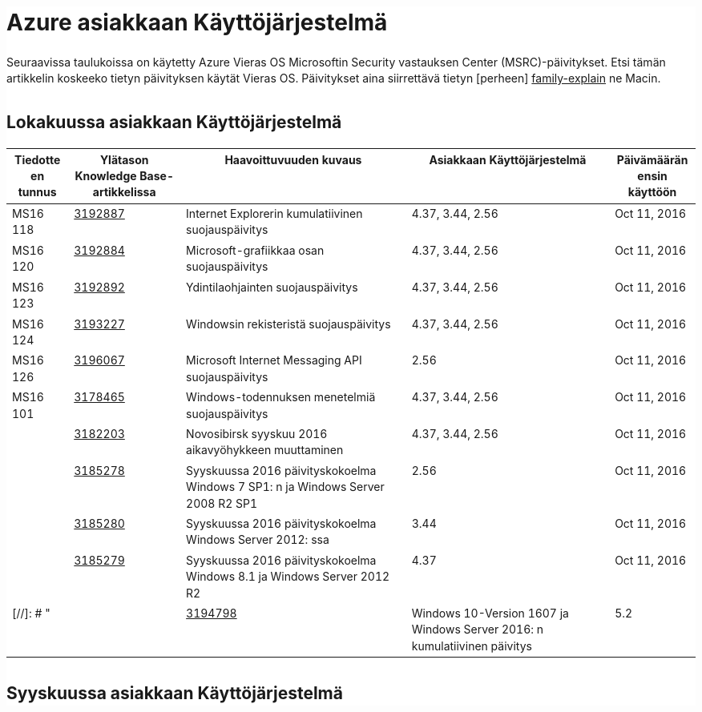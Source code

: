 <properties 
   pageTitle="Käytetty Azure Vieras OS päivitysluettelossa | Microsoft Azure" 
   description="Käytetty Vieras OS versioiden luettelo" 
   services="cloud-services" 
   documentationCenter="na" 
   authors="raiye" 
   manager="markkie" 
   editor=""/>

<tags
   ms.service="cloud-services"
   ms.devlang="na"
   ms.topic="article"
   ms.tgt_pltfrm="na"
   ms.workload="tbd" 
   ms.date="08/17/2016"
   ms.author="raiye"/>

# <a name="azure-guest-os"></a>Azure asiakkaan Käyttöjärjestelmä 

Seuraavissa taulukoissa on käytetty Azure Vieras OS Microsoftin Security vastauksen Center (MSRC)-päivitykset. Etsi tämän artikkelin koskeeko tietyn päivityksen käytät Vieras OS. Päivitykset aina siirrettävä tietyn [perheen] [ family-explain] ne Macin. 

## <a name="october-guest-os"></a>Lokakuussa asiakkaan Käyttöjärjestelmä 

| Tiedotteen tunnus | Ylätason Knowledge Base-artikkelissa   | Haavoittuvuuden kuvaus                                                   | Asiakkaan Käyttöjärjestelmä         | Päivämäärän ensin käyttöön |
| ----------- | ------------------- | --------------------------------------------------------------------------- | ---------------- | --------------------- |
| MS16 118 | [3192887] | Internet Explorerin kumulatiivinen suojauspäivitys | 4.37, 3.44, 2.56 | Oct 11, 2016 |
| MS16 120 | [3192884] | Microsoft-grafiikkaa osan suojauspäivitys| 4.37, 3.44, 2.56 | Oct 11, 2016 |
| MS16 123 | [3192892] | Ydintilaohjainten suojauspäivitys | 4.37, 3.44, 2.56 | Oct 11, 2016 |
| MS16 124 | [3193227] | Windowsin rekisteristä suojauspäivitys | 4.37, 3.44, 2.56 | Oct 11, 2016 |
| MS16 126 | [3196067] | Microsoft Internet Messaging API suojauspäivitys | 2.56 | Oct 11, 2016 |
| MS16 101 | [3178465] | Windows-todennuksen menetelmiä suojauspäivitys | 4.37, 3.44, 2.56 | Oct 11, 2016 |
|  | [3182203] | Novosibirsk syyskuu 2016 aikavyöhykkeen muuttaminen |  4.37, 3.44, 2.56 | Oct 11, 2016 |
|  | [3185278] | Syyskuussa 2016 päivityskokoelma Windows 7 SP1: n ja Windows Server 2008 R2 SP1 | 2.56 | Oct 11, 2016 |
|  | [3185280] | Syyskuussa 2016 päivityskokoelma Windows Server 2012: ssa | 3.44 | Oct 11, 2016 |
|  | [3185279] | Syyskuussa 2016 päivityskokoelma Windows 8.1 ja Windows Server 2012 R2 | 4.37 | Oct 11, 2016 |
[//]: # " |  | [3194798] | Windows 10-Version 1607 ja Windows Server 2016: n kumulatiivinen päivitys | 5.2 | Oct 11, 2016 |"

## <a name="september-guest-os"></a>Syyskuussa asiakkaan Käyttöjärjestelmä 


[3192887]: http://support.microsoft.com/kb/3192887
[3192884]: http://support.microsoft.com/kb/3192884
[3192892]: http://support.microsoft.com/kb/3192892
[3193227]: http://support.microsoft.com/kb/3193227
[3196067]: http://support.microsoft.com/kb/3196067
[3178465]: http://support.microsoft.com/kb/3178465
[3182203]: http://support.microsoft.com/kb/3182203
[3185278]: http://support.microsoft.com/kb/3185278
[3185280]: http://support.microsoft.com/kb/3185280
[3185279]: http://support.microsoft.com/kb/3185279
[3194798]: http://support.microsoft.com/kb/3194798
[3183038]: http://support.microsoft.com/kb/3183038
[3185848]: http://support.microsoft.com/kb/3185848
[3178467]: http://support.microsoft.com/kb/3178467
[3186973]: http://support.microsoft.com/kb/3186973
[3178469]: http://support.microsoft.com/kb/3178469
[3185879]: http://support.microsoft.com/kb/3185879
[3188733]: http://support.microsoft.com/kb/3188733
[3188724]: http://support.microsoft.com/kb/3188724
[3174644]: http://support.microsoft.com/kb/3174644
[3177723]: http://support.microsoft.com/kb/3177723
[3179573]: http://support.microsoft.com/kb/3179573
[3179575]: http://support.microsoft.com/kb/3179575
[3179574]: http://support.microsoft.com/kb/3179574
[3177356]: http://support.microsoft.com/kb/3177356
[3177393]: http://support.microsoft.com/kb/3177393
[3178466]: http://support.microsoft.com/kb/3178466
[3179577]: http://support.microsoft.com/kb/3179577
[3178465]: http://support.microsoft.com/kb/3178465
[3182248]: http://support.microsoft.com/kb/3182248
[3165191]: http://support.microsoft.com/kb/3165191
[3172605]: http://support.microsoft.com/kb/3172605
[3172614]: http://support.microsoft.com/kb/3172614
[3172615]: http://support.microsoft.com/kb/3172615
[3169991]: http://support.microsoft.com/kb/3169991
[3170005]: http://support.microsoft.com/kb/3170005
[3170050]: http://support.microsoft.com/kb/3170050
[3171481]: http://support.microsoft.com/kb/3171481
[3170048]: http://support.microsoft.com/kb/3170048
[3171910]: http://support.microsoft.com/kb/3171910
[3177404]: http://support.microsoft.com/kb/3177404
[3162835]: http://support.microsoft.com/kb/3162835
[3156417]: http://support.microsoft.com/kb/3156417
[3161608]: http://support.microsoft.com/kb/3161608
[3161609]: http://support.microsoft.com/kb/3161609
[3161606]: http://support.microsoft.com/kb/3161606
[3139923]: http://support.microsoft.com/kb/3139923
[3141780]: http://support.microsoft.com/kb/3141780
[3155527]: http://support.microsoft.com/kb/3155527
[3163649]: http://support.microsoft.com/kb/3163649
[3163640]: http://support.microsoft.com/kb/3163640
[3164065]: http://support.microsoft.com/kb/3164065
[3163622]: http://support.microsoft.com/kb/3163622
[3164028]: http://support.microsoft.com/kb/3164028
[3164036]: http://support.microsoft.com/kb/3164036
[3164038]: http://support.microsoft.com/kb/3164038
[3167691]: http://support.microsoft.com/kb/3167691
[3165191]: http://support.microsoft.com/kb/3165191
[3164302]: http://support.microsoft.com/kb/3164302
[3160352]: http://support.microsoft.com/kb/3160352
[2922223]: http://support.microsoft.com/kb/2922223
[3121255]: http://support.microsoft.com/kb/3121255
[3125424]: http://support.microsoft.com/kb/3125424
[3125574]: http://support.microsoft.com/kb/3125574
[3140245]: http://support.microsoft.com/kb/3140245
[3146604]: http://support.microsoft.com/kb/3146604
[3149157]: http://support.microsoft.com/kb/3149157
[3156416]: http://support.microsoft.com/kb/3156416
[3156418]: http://support.microsoft.com/kb/3156418
[3153731]: http://support.microsoft.com/kb/3153731
[3155533]: http://support.microsoft.com/kb/3155533
[3156764]: http://support.microsoft.com/kb/3156764
[3156754]: http://support.microsoft.com/kb/3156754
[3156987]: http://support.microsoft.com/kb/3156987
[3141083]: http://support.microsoft.com/kb/3141083
[3154846]: http://support.microsoft.com/kb/3154846
[3155520]: http://support.microsoft.com/kb/3155520
[3158222]: http://support.microsoft.com/kb/3158222
[3156757]: http://support.microsoft.com/kb/3156757
[3155784]: http://support.microsoft.com/kb/3155784
[3148851]: http://support.microsoft.com/kb/3148851
[3133977]: http://support.microsoft.com/kb/3133977
[3133681]: http://support.microsoft.com/kb/3133681
[3123245]: http://support.microsoft.com/kb/3123245
[RC4 poistaminen käytöstä]: https://blogs.msdn.microsoft.com/azuresecurity/2016/04/12/azure-cipher-suite-change-removes-rc4-support/
[3148531]: http://support.microsoft.com/kb/3148531
[3148522]: http://support.microsoft.com/kb/3148522
[3148541]: http://support.microsoft.com/kb/3148541
[3146706]: http://support.microsoft.com/kb/3146706
[3143118]: http://support.microsoft.com/kb/3143118
[3148527]: http://support.microsoft.com/kb/3148527
[3148528]: http://support.microsoft.com/kb/3148528
[3142015]: http://support.microsoft.com/kb/3142015  
[3143148]: http://support.microsoft.com/kb/3143148  
[3143146]: http://support.microsoft.com/kb/3143146  
[3143081]: http://support.microsoft.com/kb/3143081  
[3143136]: http://support.microsoft.com/kb/3143136  
[3140410]: http://support.microsoft.com/kb/3140410  
[3143141]: http://support.microsoft.com/kb/3143141  
[3143142]: http://support.microsoft.com/kb/3143142  
[3143145]: http://support.microsoft.com/kb/3143145  
[3141780]: http://support.microsoft.com/kb/3141780
[3134220]: http://support.microsoft.com/kb/3134220
[3134811]: http://support.microsoft.com/kb/3134811
[3134228]: http://support.microsoft.com/kb/3134228
[3136041]: http://support.microsoft.com/kb/3136041
[3136082]: http://support.microsoft.com/kb/3136082
[3137893]: http://support.microsoft.com/kb/3137893
[3133043]: http://support.microsoft.com/kb/3133043
[3109853]: http://support.microsoft.com/kb/3109853
[3089662]: http://support.microsoft.com/kb/3089662
[3104507]: http://support.microsoft.com/kb/3104507
[3104503]: http://support.microsoft.com/kb/3104503
[3124903]: http://support.microsoft.com/kb/3124903
[3125540]: http://support.microsoft.com/kb/3125540
[3124584]: http://support.microsoft.com/kb/3124584
[3124901]: http://support.microsoft.com/kb/3124901 
[3124605]: http://support.microsoft.com/kb/3124605
[2755801]: http://support.microsoft.com/kb/2755399
[3109853]: http://support.microsoft.com/kb/3109853
[3123479]: http://support.microsoft.com/kb/3123479 
[2736233]: http://support.microsoft.com/kb/2736233
[3116180]: http://support.microsoft.com/kb/3116180
[3116178]: http://support.microsoft.com/kb/3116178
[3100465]: http://support.microsoft.com/kb/3100465
[3104503]: http://support.microsoft.com/kb/3104503
[3116162]: http://support.microsoft.com/kb/3116162
[3116130]: http://support.microsoft.com/kb/3116130
[3108669]: http://support.microsoft.com/kb/3108669
[3119075]: http://support.microsoft.com/kb/3119075
[3104517]: http://support.microsoft.com/kb/3104517
[3100213]: http://support.microsoft.com/kb/3100213
[3105864]: http://support.microsoft.com/kb/3105864
[3101722]: http://support.microsoft.com/kb/3101722
[3104507]: http://support.microsoft.com/kb/3104507
[3104521]: http://support.microsoft.com/kb/3104521
[3102939]: http://support.microsoft.com/kb/3102939
[3081320]: http://support.microsoft.com/kb/3081320
[3105256]: http://support.microsoft.com/kb/3105256
[3097966]: http://support.microsoft.com/kb/3097966
[3096441]: http://support.microsoft.com/kb/3096441
[3089659]: http://support.microsoft.com/kb/3089659
[3096443]: http://support.microsoft.com/kb/3096443
[3096447]: http://support.microsoft.com/kb/3096447
[3092627]: http://support.microsoft.com/kb/3092627
[3088903]: http://support.microsoft.com/kb/3088903
[3089548]: http://support.microsoft.com/kb/3089548
[3072595]: http://support.microsoft.com/kb/3072595
[3089656]: http://support.microsoft.com/kb/3089656
[3089669]: http://support.microsoft.com/kb/3089669
[3089657]: http://support.microsoft.com/kb/3089657
[3091287]: http://support.microsoft.com/kb/3091287
[3089662]: http://support.microsoft.com/kb/3089662
[3082442]: http://support.microsoft.com/kb/3082442
[3078662]: http://support.microsoft.com/kb/3078662
[3080348]: http://support.microsoft.com/kb/3080348
[3080129]: http://support.microsoft.com/kb/3080129
[3082487]: http://support.microsoft.com/kb/3082487
[3082458]: http://support.microsoft.com/kb/3082458
[3060716]: http://support.microsoft.com/kb/3060716
[3076949]: http://support.microsoft.com/kb/3076949
[3086251]: http://support.microsoft.com/kb/3086251
[3076321]: http://support.microsoft.com/kb/3076321
[3072604]: http://support.microsoft.com/kb/3072604
[3073094]: http://support.microsoft.com/kb/3073094
[3072000]: http://support.microsoft.com/kb/3072000
[3072631]: http://support.microsoft.com/kb/3072631
[3068457]: http://support.microsoft.com/kb/3068457
[3069392]: http://support.microsoft.com/kb/3069392
[3070102]: http://support.microsoft.com/kb/3070102
[3072630]: http://support.microsoft.com/kb/3072630
[3072633]: http://support.microsoft.com/kb/3072633
[3067505]: http://support.microsoft.com/kb/3067505
[3077657]: http://support.microsoft.com/kb/3077657
[3057154]: http://support.microsoft.com/kb/3057154
[MS15-034]: https://technet.microsoft.com/library/security/MS15-034
[3042553]: https://support.microsoft.com/en-us/kb/3042553/
[3034682]: http://support.microsoft.com/kb/3034682
[3036220]: http://support.microsoft.com/kb/3036220
[3000483]: http://support.microsoft.com/kb/3000483
[3004361]: http://support.microsoft.com/kb/3004361
[3031432]: http://support.microsoft.com/kb/3031432
[3029944]: http://support.microsoft.com/kb/3029944
[3004375]: http://support.microsoft.com/kb/3004375
[3023266]: http://support.microsoft.com/kb/3023266
[3020393]: http://support.microsoft.com/kb/3020393
[3021674]: http://support.microsoft.com/kb/3021674
[3019978]: http://support.microsoft.com/kb/3019978
[3022777]: http://support.microsoft.com/kb/3022777
[3004365]: http://support.microsoft.com/kb/3004365
[3014029]: http://support.microsoft.com/kb/3014029
[3019215]: http://support.microsoft.com/kb/3019215
[3008923]: http://support.microsoft.com/kb/3008923
[3020393]: http://support.microsoft.com/kb/3020393
[3013776]: http://support.microsoft.com/kb/3013776
[3013043]: http://support.microsoft.com/kb/3013043
[3012712]: http://support.microsoft.com/kb/3012712
[3004905]: http://support.microsoft.com/kb/3004905
[3004394]: http://support.microsoft.com/kb/3004394
[2999323]: http://support.microsoft.com/kb/2999323
[3013488]: http://support.microsoft.com/kb/3013488
[3012325]: http://support.microsoft.com/kb/3012325
[3007054]: http://support.microsoft.com/kb/3007054
[2999802]: http://support.microsoft.com/kb/2999802
[2896881]: http://support.microsoft.com/kb/2896881
[3032359]: http://support.microsoft.com/kb/3032359
[3040297]: http://support.microsoft.com/kb/3040297
[3041836]: http://support.microsoft.com/kb/3041836
[3032323]: http://support.microsoft.com/kb/3032323
[3034344]: http://support.microsoft.com/kb/3034344
[3035132]: http://support.microsoft.com/kb/3035132
[3038680]: http://support.microsoft.com/kb/3038680
[3002657]: http://support.microsoft.com/kb/3002657
[3035126]: http://support.microsoft.com/kb/3035126
[archive]: https://msdn.microsoft.com/library/azure/dn391773.aspx
[family-explain]: cloud-services-guestos-update-matrix.md#guest-os-family-version-and-release-explanation